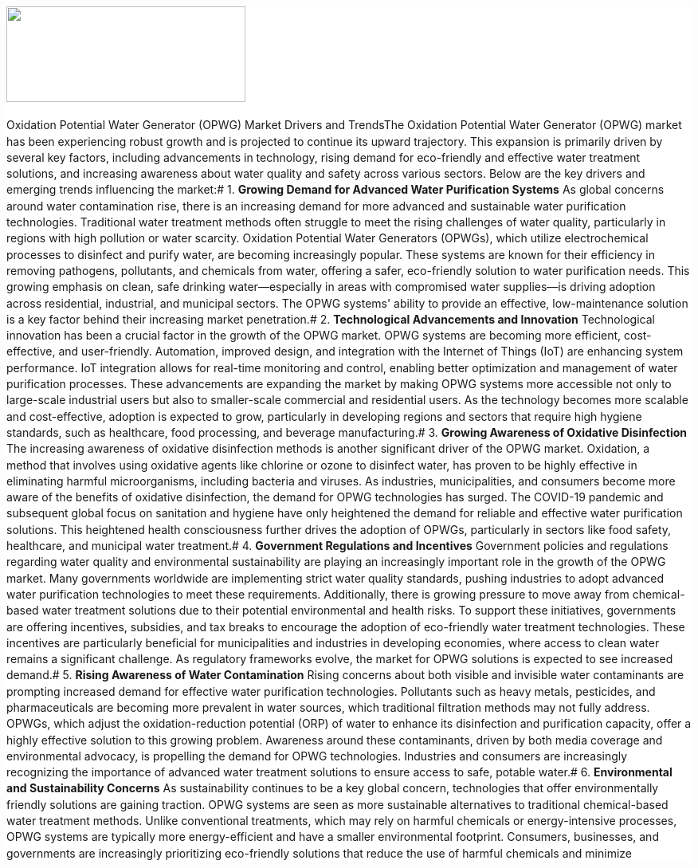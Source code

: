 <img src="https://100x100musica.es/wp-content/uploads/2024/12/Verified-Market-Reports-4-300x120.jpg" alt="" width="300" height="120" class="alignnone size-medium wp-image-100382" /><p>  Oxidation Potential Water Generator (OPWG) Market Drivers and TrendsThe Oxidation Potential Water Generator (OPWG) market has been experiencing robust growth and is projected to continue its upward trajectory. This expansion is primarily driven by several key factors, including advancements in technology, rising demand for eco-friendly and effective water treatment solutions, and increasing awareness about water quality and safety across various sectors. Below are the key drivers and emerging trends influencing the market:# 1. **Growing Demand for Advanced Water Purification Systems**   As global concerns around water contamination rise, there is an increasing demand for more advanced and sustainable water purification technologies. Traditional water treatment methods often struggle to meet the rising challenges of water quality, particularly in regions with high pollution or water scarcity. Oxidation Potential Water Generators (OPWGs), which utilize electrochemical processes to disinfect and purify water, are becoming increasingly popular. These systems are known for their efficiency in removing pathogens, pollutants, and chemicals from water, offering a safer, eco-friendly solution to water purification needs.   This growing emphasis on clean, safe drinking water—especially in areas with compromised water supplies—is driving adoption across residential, industrial, and municipal sectors. The OPWG systems' ability to provide an effective, low-maintenance solution is a key factor behind their increasing market penetration.# 2. **Technological Advancements and Innovation**   Technological innovation has been a crucial factor in the growth of the OPWG market. OPWG systems are becoming more efficient, cost-effective, and user-friendly. Automation, improved design, and integration with the Internet of Things (IoT) are enhancing system performance. IoT integration allows for real-time monitoring and control, enabling better optimization and management of water purification processes.   These advancements are expanding the market by making OPWG systems more accessible not only to large-scale industrial users but also to smaller-scale commercial and residential users. As the technology becomes more scalable and cost-effective, adoption is expected to grow, particularly in developing regions and sectors that require high hygiene standards, such as healthcare, food processing, and beverage manufacturing.# 3. **Growing Awareness of Oxidative Disinfection**   The increasing awareness of oxidative disinfection methods is another significant driver of the OPWG market. Oxidation, a method that involves using oxidative agents like chlorine or ozone to disinfect water, has proven to be highly effective in eliminating harmful microorganisms, including bacteria and viruses. As industries, municipalities, and consumers become more aware of the benefits of oxidative disinfection, the demand for OPWG technologies has surged.   The COVID-19 pandemic and subsequent global focus on sanitation and hygiene have only heightened the demand for reliable and effective water purification solutions. This heightened health consciousness further drives the adoption of OPWGs, particularly in sectors like food safety, healthcare, and municipal water treatment.# 4. **Government Regulations and Incentives**   Government policies and regulations regarding water quality and environmental sustainability are playing an increasingly important role in the growth of the OPWG market. Many governments worldwide are implementing strict water quality standards, pushing industries to adopt advanced water purification technologies to meet these requirements. Additionally, there is growing pressure to move away from chemical-based water treatment solutions due to their potential environmental and health risks.   To support these initiatives, governments are offering incentives, subsidies, and tax breaks to encourage the adoption of eco-friendly water treatment technologies. These incentives are particularly beneficial for municipalities and industries in developing economies, where access to clean water remains a significant challenge. As regulatory frameworks evolve, the market for OPWG solutions is expected to see increased demand.# 5. **Rising Awareness of Water Contamination**   Rising concerns about both visible and invisible water contaminants are prompting increased demand for effective water purification technologies. Pollutants such as heavy metals, pesticides, and pharmaceuticals are becoming more prevalent in water sources, which traditional filtration methods may not fully address. OPWGs, which adjust the oxidation-reduction potential (ORP) of water to enhance its disinfection and purification capacity, offer a highly effective solution to this growing problem.   Awareness around these contaminants, driven by both media coverage and environmental advocacy, is propelling the demand for OPWG technologies. Industries and consumers are increasingly recognizing the importance of advanced water treatment solutions to ensure access to safe, potable water.# 6. **Environmental and Sustainability Concerns**   As sustainability continues to be a key global concern, technologies that offer environmentally friendly solutions are gaining traction. OPWG systems are seen as more sustainable alternatives to traditional chemical-based water treatment methods. Unlike conventional treatments, which may rely on harmful chemicals or energy-intensive processes, OPWG systems are typically more energy-efficient and have a smaller environmental footprint.   Consumers, businesses, and governments are increasingly prioritizing eco-friendly solutions that reduce the use of harmful chemicals and minimize